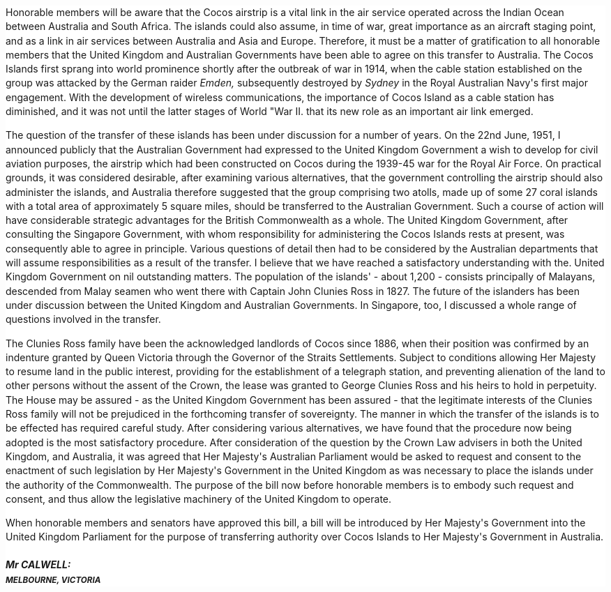 Honorable members will be aware that the Cocos airstrip is a vital link in the air service operated across the Indian Ocean between Australia and South Africa. The islands could also assume, in time of war, great importance as an aircraft staging point, and as a link in air services between Australia and Asia and Europe. Therefore, it must be a matter of gratification to all honorable members that the United Kingdom and Australian Governments have been able to agree on this transfer to Australia. The Cocos Islands first sprang into world prominence shortly after the outbreak of war in 1914, when the cable station established on the group was attacked by the German raider  *Emden,*  subsequently destroyed by  *Sydney*  in the Royal Australian Navy's first major engagement. With the development of wireless communications, the importance of Cocos Island as a cable station has diminished, and it was not until the latter stages of World "War II. that its new role as an important air link emerged. 

The question of the transfer of these islands has been under discussion for a number of years. On the 22nd June, 1951, I announced publicly that the Australian Government had expressed to the United Kingdom Government a wish to develop for civil aviation purposes, the airstrip which had been constructed on Cocos during the 1939-45 war for the Royal Air Force. On practical grounds, it was considered desirable, after examining various alternatives, that the government controlling the airstrip should also administer the islands, and Australia therefore suggested that the group comprising two atolls, made up of some 27 coral islands with a total area of approximately 5 square miles, should be transferred to the Australian Government. Such a course of action will have considerable strategic advantages for the British Commonwealth as a whole. The United Kingdom Government, after consulting the Singapore Government, with whom responsibility for administering the Cocos Islands rests at present, was consequently able to agree in principle. Various questions of detail then had to be considered by the Australian departments that will assume responsibilities as a result of the transfer. I believe that we have reached a satisfactory understanding with the. United Kingdom Government on nil  outstanding  matters. The population of the islands' - about 1,200 - consists principally of Malayans, descended from Malay seamen who went there with Captain John Clunies Ross in 1827. The future of the islanders has been under discussion between the United Kingdom and Australian Governments. In Singapore, too, I discussed a whole range of questions involved in the transfer. 

The Clunies Ross family have been the acknowledged landlords of Cocos since 1886, when their position was confirmed by an indenture granted by Queen Victoria through the Governor of the Straits Settlements. Subject to conditions allowing Her Majesty to resume land in the public interest, providing for the establishment of a telegraph station, and preventing alienation of the land to other persons without the assent of the Crown, the lease was granted to George Clunies Ross and his heirs to hold in perpetuity. The House may be assured - as the United Kingdom Government has been assured - that the legitimate interests of the Clunies Ross family will not be prejudiced in the forthcoming transfer of sovereignty. The manner in which the transfer of the islands is to be effected has required careful study. After considering various alternatives, we have found that the procedure now being adopted is the most satisfactory procedure. After consideration of the question by the Crown Law advisers in both the United Kingdom, and Australia, it was agreed that Her Majesty's Australian Parliament would be asked to request and consent to the enactment of such legislation by Her Majesty's Government in the United Kingdom as was necessary to place the islands under the authority of the Commonwealth. The purpose of the bill now before honorable members is to embody such request and consent, and thus allow the legislative machinery of the United Kingdom to operate. 

When honorable members and senators have approved this bill, a bill will be introduced by  Her  Majesty's Government into the United Kingdom Parliament for the purpose of transferring authority over Cocos Islands to  Her  Majesty's Government in Australia. 

##### Mr CALWELL:<br><small class="text-muted">MELBOURNE, VICTORIA</small>
